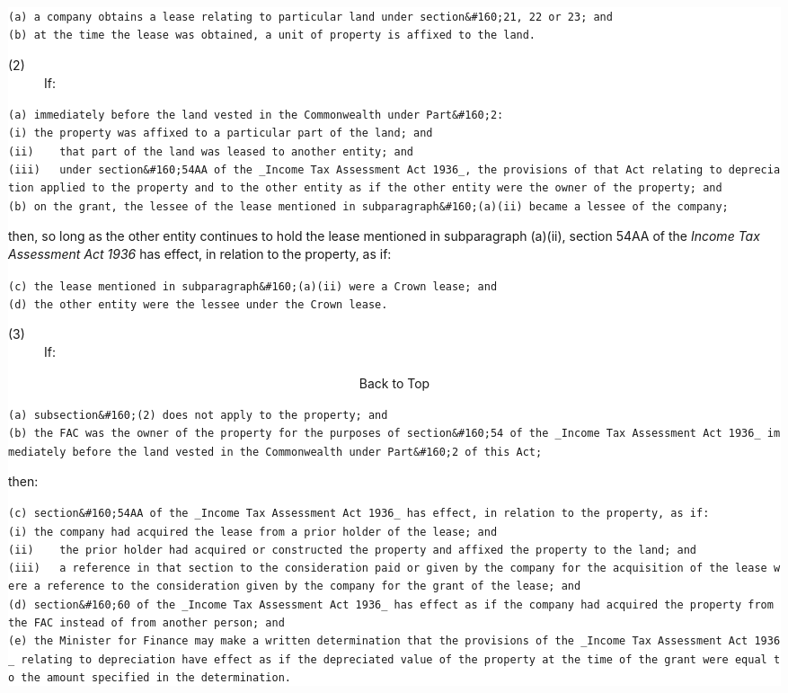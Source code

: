 </dd> </dl></dl>

	(a)	a company obtains a lease relating to particular land under section&#160;21, 22 or 23; and
 	(b)	at the time the lease was obtained, a unit of property is affixed to the land.

<dl compact=""><dl compact="">

<dt>(2)</dt><dd>If:

</dd> </dl></dl>

	(a)	immediately before the land vested in the Commonwealth under Part&#160;2:
 	(i)	the property was affixed to a particular part of the land; and
 	(ii)	that part of the land was leased to another entity; and
 	(iii)	under section&#160;54AA of the _Income Tax Assessment Act 1936_, the provisions of that Act relating to depreciation applied to the property and to the other entity as if the other entity were the owner of the property; and
 	(b)	on the grant, the lessee of the lease mentioned in subparagraph&#160;(a)(ii) became a lessee of the company;

then, so long as the other entity continues to hold the lease mentioned in subparagraph&#160;(a)(ii), section&#160;54AA of the _Income Tax Assessment Act 1936_ has effect, in relation to the property, as if:

	(c)	the lease mentioned in subparagraph&#160;(a)(ii) were a Crown lease; and
 	(d)	the other entity were the lessee under the Crown lease.

<dl compact=""><dl compact="">

<dt>(3)</dt><dd>If:

</dd> </dl></dl>

<center>Back to Top</center>

	(a)	subsection&#160;(2) does not apply to the property; and
 	(b)	the FAC was the owner of the property for the purposes of section&#160;54 of the _Income Tax Assessment Act 1936_ immediately before the land vested in the Commonwealth under Part&#160;2 of this Act;

then:

	(c)	section&#160;54AA of the _Income Tax Assessment Act 1936_ has effect, in relation to the property, as if:
 	(i)	the company had acquired the lease from a prior holder of the lease; and
 	(ii)	the prior holder had acquired or constructed the property and affixed the property to the land; and
 	(iii)	a reference in that section to the consideration paid or given by the company for the acquisition of the lease were a reference to the consideration given by the company for the grant of the lease; and
 	(d)	section&#160;60 of the _Income Tax Assessment Act 1936_ has effect as if the company had acquired the property from the FAC instead of from another person; and
 	(e)	the Minister for Finance may make a written determination that the provisions of the _Income Tax Assessment Act 1936_ relating to depreciation have effect as if the depreciated value of the property at the time of the grant were equal to the amount specified in the determination.

<dl compact=""><dl compact="">
